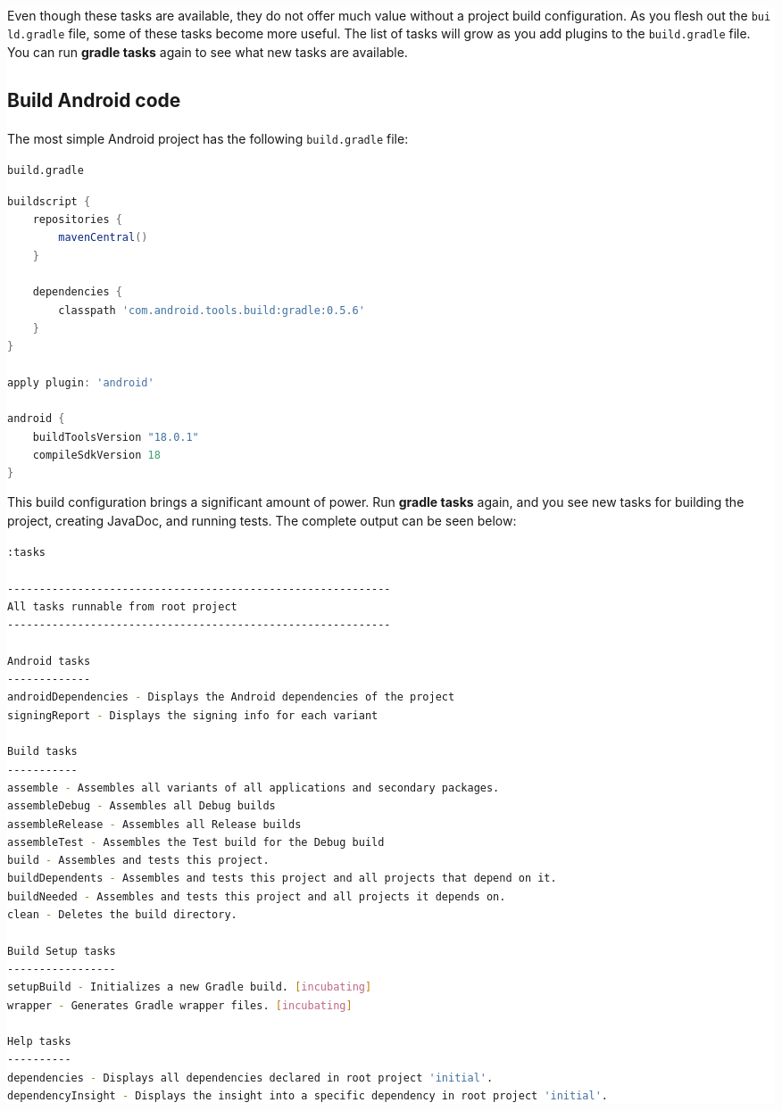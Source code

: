 Even though these tasks are available, they do not offer much value without a project build configuration. As you flesh out the `build.gradle` file, some of these tasks become more useful. The list of tasks will grow as you add plugins to the `build.gradle` file. You can run **gradle tasks** again to see what new tasks are available.


Build Android code
------------------

The most simple Android project has the following `build.gradle` file:

`build.gradle`
```gradle
buildscript {
    repositories {
        mavenCentral()
    }

    dependencies {
        classpath 'com.android.tools.build:gradle:0.5.6'
    }
}

apply plugin: 'android'

android {
    buildToolsVersion "18.0.1"
    compileSdkVersion 18
}
```

This build configuration brings a significant amount of power. Run **gradle tasks** again, and you see new tasks for building the project, creating JavaDoc, and running tests. The complete output can be seen below:

```sh
:tasks

------------------------------------------------------------
All tasks runnable from root project
------------------------------------------------------------

Android tasks
-------------
androidDependencies - Displays the Android dependencies of the project
signingReport - Displays the signing info for each variant

Build tasks
-----------
assemble - Assembles all variants of all applications and secondary packages.
assembleDebug - Assembles all Debug builds
assembleRelease - Assembles all Release builds
assembleTest - Assembles the Test build for the Debug build
build - Assembles and tests this project.
buildDependents - Assembles and tests this project and all projects that depend on it.
buildNeeded - Assembles and tests this project and all projects it depends on.
clean - Deletes the build directory.

Build Setup tasks
-----------------
setupBuild - Initializes a new Gradle build. [incubating]
wrapper - Generates Gradle wrapper files. [incubating]

Help tasks
----------
dependencies - Displays all dependencies declared in root project 'initial'.
dependencyInsight - Displays the insight into a specific dependency in root project 'initial'.
```

[sdk]: http://developer.android.com/sdk/index.html
[zip]: https://github.com/springframework-meta/gs-gradle-android/archive/master.zip
[u-git]: /understanding/Git
[Android Manifest]: http://developer.android.com/guide/topics/manifest/manifest-intro.html
[gs-android]: /guides/gs/android